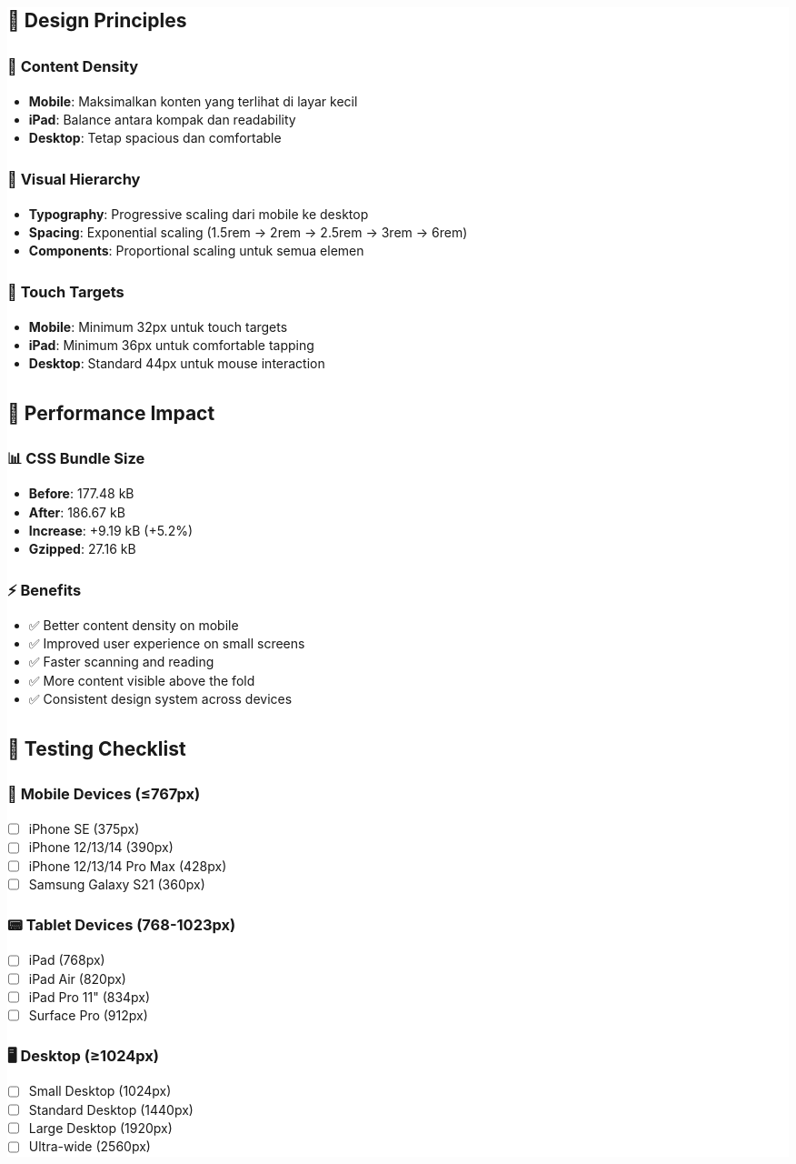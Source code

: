 ## 📐 Design Principles

### 🎯 **Content Density**
- **Mobile**: Maksimalkan konten yang terlihat di layar kecil
- **iPad**: Balance antara kompak dan readability
- **Desktop**: Tetap spacious dan comfortable

### 🎨 **Visual Hierarchy**
- **Typography**: Progressive scaling dari mobile ke desktop
- **Spacing**: Exponential scaling (1.5rem → 2rem → 2.5rem → 3rem → 6rem)
- **Components**: Proportional scaling untuk semua elemen

### 📱 **Touch Targets**
- **Mobile**: Minimum 32px untuk touch targets
- **iPad**: Minimum 36px untuk comfortable tapping
- **Desktop**: Standard 44px untuk mouse interaction

## 🚀 Performance Impact

### 📊 **CSS Bundle Size**
- **Before**: 177.48 kB
- **After**: 186.67 kB
- **Increase**: +9.19 kB (+5.2%)
- **Gzipped**: 27.16 kB

### ⚡ **Benefits**
- ✅ Better content density on mobile
- ✅ Improved user experience on small screens
- ✅ Faster scanning and reading
- ✅ More content visible above the fold
- ✅ Consistent design system across devices

## 🧪 Testing Checklist

### 📱 **Mobile Devices (≤767px)**
- [ ] iPhone SE (375px)
- [ ] iPhone 12/13/14 (390px)
- [ ] iPhone 12/13/14 Pro Max (428px)
- [ ] Samsung Galaxy S21 (360px)

### 📟 **Tablet Devices (768-1023px)**
- [ ] iPad (768px)
- [ ] iPad Air (820px)
- [ ] iPad Pro 11" (834px)
- [ ] Surface Pro (912px)

### 🖥️ **Desktop (≥1024px)**
- [ ] Small Desktop (1024px)
- [ ] Standard Desktop (1440px)
- [ ] Large Desktop (1920px)
- [ ] Ultra-wide (2560px)
